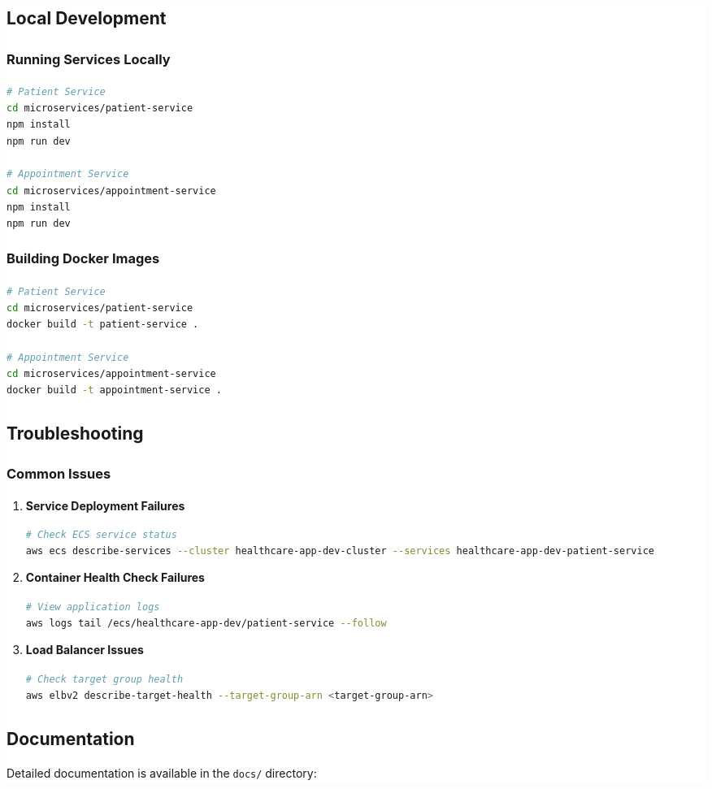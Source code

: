 ## Local Development

### Running Services Locally
```bash
# Patient Service
cd microservices/patient-service
npm install
npm run dev

# Appointment Service
cd microservices/appointment-service
npm install
npm run dev
```

### Building Docker Images
```bash
# Patient Service
cd microservices/patient-service
docker build -t patient-service .

# Appointment Service
cd microservices/appointment-service
docker build -t appointment-service .
```

## Troubleshooting

### Common Issues

1. **Service Deployment Failures**
   ```bash
   # Check ECS service status
   aws ecs describe-services --cluster healthcare-app-dev-cluster --services healthcare-app-dev-patient-service
   ```

2. **Container Health Check Failures**
   ```bash
   # View application logs
   aws logs tail /ecs/healthcare-app-dev/patient-service --follow
   ```

3. **Load Balancer Issues**
   ```bash
   # Check target group health
   aws elbv2 describe-target-health --target-group-arn <target-group-arn>
   ```

## Documentation

Detailed documentation is available in the `docs/` directory:
